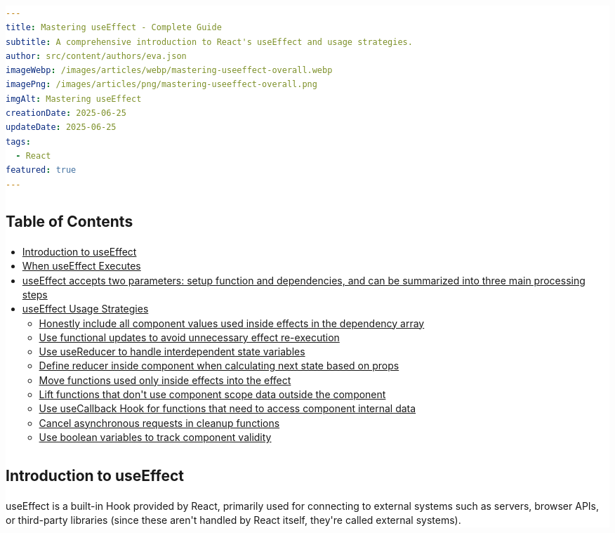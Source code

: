 ```yaml
---
title: Mastering useEffect - Complete Guide
subtitle: A comprehensive introduction to React's useEffect and usage strategies.
author: src/content/authors/eva.json
imageWebp: /images/articles/webp/mastering-useeffect-overall.webp
imagePng: /images/articles/png/mastering-useeffect-overall.png
imgAlt: Mastering useEffect
creationDate: 2025-06-25
updateDate: 2025-06-25
tags:
  - React
featured: true
---
```


## Table of Contents

- [Introduction to useEffect](#introduction-to-useeffect)
- [When useEffect Executes](#when-useeffect-executes)
- [useEffect accepts two parameters: setup function and dependencies, and can be summarized into three main processing steps](#useeffect-accepts-two-parameters-setup-function-and-dependencies-and-can-be-summarized-into-three-main-processing-steps)
- [useEffect Usage Strategies](#useeffect-usage-strategies)
  - [Honestly include all component values used inside effects in the dependency array](#honestly-include-all-component-values-used-inside-effects-in-the-dependency-array-this-is-the-first-method-to-consider-when-dealing-with-dependency-issues)
  - [Use functional updates to avoid unnecessary effect re-execution](#when-you-want-to-avoid-unnecessary-effect-re-execution-using-functional-updates-is-the-preferred-option)
  - [Use useReducer to handle interdependent state variables](#when-encountering-two-state-variables-with-interdependent-values-that-prevent-using-functional-updates-usereducer-is-the-solution)
  - [Define reducer inside component when calculating next state based on props](#when-you-need-to-calculate-the-next-state-based-on-props-use-usereducer-and-define-the-reducer-inside-the-component)
  - [Move functions used only inside effects into the effect](#if-certain-functions-are-only-used-inside-effects-move-the-functions-into-the-effect)
  - [Lift functions that don't use component scope data outside the component](#if-functions-are-used-by-multiple-effects-and-dont-use-any-component-scope-data-props-state-etc-lift-the-functions-outside-the-component)
  - [Use useCallback Hook for functions that need to access component internal data](#if-functions-are-used-by-multiple-effects-and-need-to-access-component-internal-state-or-props-use-the-usecallback-hook)
  - [Cancel asynchronous requests in cleanup functions](#if-useeffect-contains-asynchronous-methods-that-support-cancellation-remember-to-cancel-async-requests-in-the-cleanup-function)
  - [Use boolean variables to track component validity](#if-useeffect-contains-asynchronous-methods-that-dont-support-cancellation-the-simplest-workaround-is-using-a-boolean-variable-to-track-component-validity)

## Introduction to useEffect

useEffect is a built-in Hook provided by React, primarily used for connecting to external systems such as servers, browser APIs, or third-party libraries (since these aren't handled by React itself, they're called external systems).
